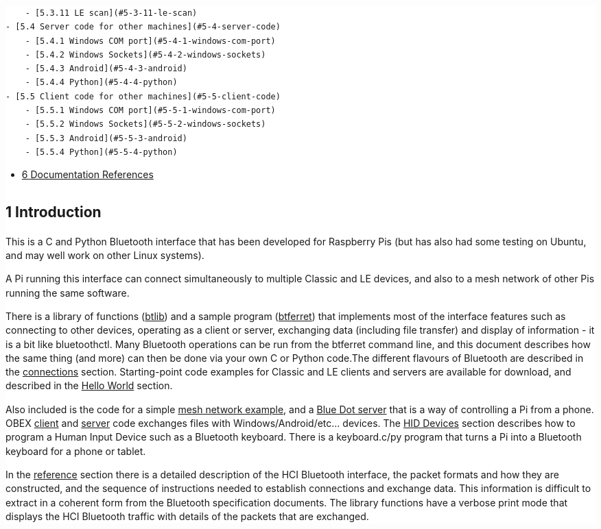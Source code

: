        - [5.3.11 LE scan](#5-3-11-le-scan)
    - [5.4 Server code for other machines](#5-4-server-code)
        - [5.4.1 Windows COM port](#5-4-1-windows-com-port)
        - [5.4.2 Windows Sockets](#5-4-2-windows-sockets)
        - [5.4.3 Android](#5-4-3-android)
        - [5.4.4 Python](#5-4-4-python)
    - [5.5 Client code for other machines](#5-5-client-code)
        - [5.5.1 Windows COM port](#5-5-1-windows-com-port)
        - [5.5.2 Windows Sockets](#5-5-2-windows-sockets)
        - [5.5.3 Android](#5-5-3-android)        
        - [5.5.4 Python](#5-5-4-python)        
        
- [6 Documentation References](#6-documentation-references)

## 1 Introduction

This is a C and Python Bluetooth interface that has been developed for Raspberry Pis (but has also had some
testing on Ubuntu, and may well work on other Linux systems).

A Pi running this interface can connect simultaneously to multiple Classic and LE devices,
and also to a mesh network of other Pis running the same software.

There is a library of functions ([btlib](#4-btlib-library)) and a sample program
([btferret](#3-2-btferret)) that implements most of
the interface features such as connecting to other devices, operating as a client or server,
exchanging data (including file transfer) and display of information - it is a bit
like bluetoothctl. Many Bluetooth operations can
be run from the btferret command line, and this document describes how the same thing (and more) can
then be done via your own C or Python code.The different flavours of Bluetooth are described in the
[connections](#3-1-bluetooth-connections) section. 
Starting-point code examples for Classic and LE clients
and servers are available for download, and described in the [Hello World](#2-3-hello-world) section. 

Also included is the code for a simple [mesh network example](#3-10-sample), and
a [Blue Dot server](#3-12-blue-dot-server) that is a way of controlling a Pi from a phone.
OBEX [client](#2-3-5-obex-client) and [server](#2-3-6-obex-server) code exchanges
files with Windows/Android/etc... devices.
The [HID Devices](#3-11-hid-devices) section describes how to program a Human Input Device such as
a Bluetooth keyboard.
There is a keyboard.c/py program that turns a Pi into a Bluetooth keyboard
for a phone or tablet.

In the [reference](#5-reference) section there is a detailed description
of the HCI Bluetooth interface, the packet formats and how they are constructed,
and the sequence of instructions
needed to establish connections and exchange data. This information
is difficult to extract in a coherent form from the Bluetooth specification documents.
The library functions have a verbose print mode that displays the HCI Bluetooth traffic with details of
the packets that are exchanged.

